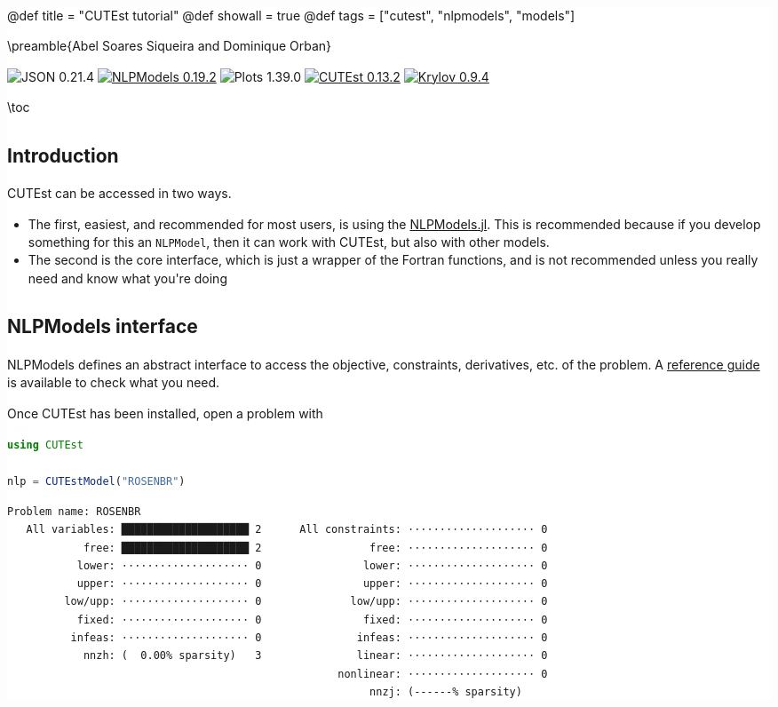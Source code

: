 @def title = "CUTEst tutorial"
@def showall = true
@def tags = ["cutest", "nlpmodels", "models"]

\preamble{Abel Soares Siqueira and Dominique Orban}


![JSON 0.21.4](https://img.shields.io/badge/JSON-0.21.4-000?style=flat-square&labelColor=999)
[![NLPModels 0.19.2](https://img.shields.io/badge/NLPModels-0.19.2-8b0000?style=flat-square&labelColor=cb3c33)](https://jso.dev/NLPModels.jl/stable/)
![Plots 1.39.0](https://img.shields.io/badge/Plots-1.39.0-000?style=flat-square&labelColor=999)
[![CUTEst 0.13.2](https://img.shields.io/badge/CUTEst-0.13.2-8b0000?style=flat-square&labelColor=cb3c33)](https://jso.dev/CUTEst.jl/stable/)
[![Krylov 0.9.4](https://img.shields.io/badge/Krylov-0.9.4-4b0082?style=flat-square&labelColor=9558b2)](https://jso.dev/Krylov.jl/stable/)



\toc

## Introduction

CUTEst can be accessed in two ways.
- The first, easiest, and recommended for most users, is using the
  [NLPModels.jl](https://github.com/JuliaSmoothOptimizers/NLPModels.jl).
  This is recommended because if you develop something for this an `NLPModel`,
  then it can work with CUTEst, but also with other models.
- The second is the core interface, which is just a wrapper of the Fortran
  functions, and is not recommended unless you really need and know what you're
  doing

## NLPModels interface

NLPModels defines an abstract interface to access the objective, constraints,
derivatives, etc. of the problem. A
[reference guide](https://jso.dev/NLPModels.jl/latest/api/)
is available to check what you need.

Once CUTEst has been installed, open a problem with

```julia
using CUTEst

nlp = CUTEstModel("ROSENBR")
```

```plaintext
Problem name: ROSENBR
   All variables: ████████████████████ 2      All constraints: ⋅⋅⋅⋅⋅⋅⋅⋅⋅⋅⋅⋅⋅⋅⋅⋅⋅⋅⋅⋅ 0     
            free: ████████████████████ 2                 free: ⋅⋅⋅⋅⋅⋅⋅⋅⋅⋅⋅⋅⋅⋅⋅⋅⋅⋅⋅⋅ 0     
           lower: ⋅⋅⋅⋅⋅⋅⋅⋅⋅⋅⋅⋅⋅⋅⋅⋅⋅⋅⋅⋅ 0                lower: ⋅⋅⋅⋅⋅⋅⋅⋅⋅⋅⋅⋅⋅⋅⋅⋅⋅⋅⋅⋅ 0     
           upper: ⋅⋅⋅⋅⋅⋅⋅⋅⋅⋅⋅⋅⋅⋅⋅⋅⋅⋅⋅⋅ 0                upper: ⋅⋅⋅⋅⋅⋅⋅⋅⋅⋅⋅⋅⋅⋅⋅⋅⋅⋅⋅⋅ 0     
         low/upp: ⋅⋅⋅⋅⋅⋅⋅⋅⋅⋅⋅⋅⋅⋅⋅⋅⋅⋅⋅⋅ 0              low/upp: ⋅⋅⋅⋅⋅⋅⋅⋅⋅⋅⋅⋅⋅⋅⋅⋅⋅⋅⋅⋅ 0     
           fixed: ⋅⋅⋅⋅⋅⋅⋅⋅⋅⋅⋅⋅⋅⋅⋅⋅⋅⋅⋅⋅ 0                fixed: ⋅⋅⋅⋅⋅⋅⋅⋅⋅⋅⋅⋅⋅⋅⋅⋅⋅⋅⋅⋅ 0     
          infeas: ⋅⋅⋅⋅⋅⋅⋅⋅⋅⋅⋅⋅⋅⋅⋅⋅⋅⋅⋅⋅ 0               infeas: ⋅⋅⋅⋅⋅⋅⋅⋅⋅⋅⋅⋅⋅⋅⋅⋅⋅⋅⋅⋅ 0     
            nnzh: (  0.00% sparsity)   3               linear: ⋅⋅⋅⋅⋅⋅⋅⋅⋅⋅⋅⋅⋅⋅⋅⋅⋅⋅⋅⋅ 0     
                                                    nonlinear: ⋅⋅⋅⋅⋅⋅⋅⋅⋅⋅⋅⋅⋅⋅⋅⋅⋅⋅⋅⋅ 0     
                                                         nnzj: (------% sparsity)
```
